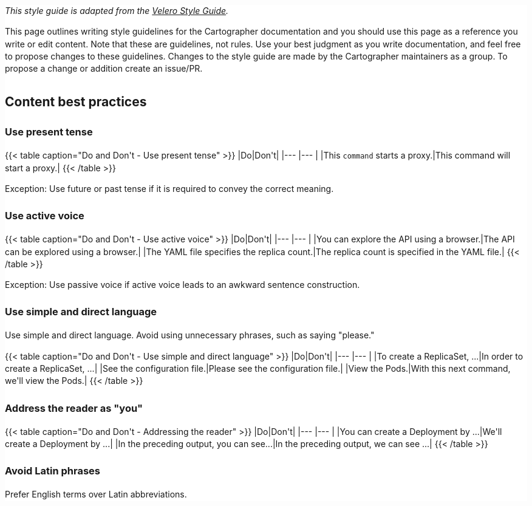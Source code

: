 _This style guide is adapted from the
[Velero Style Guide](https://github.com/vmware-tanzu/velero/blob/main/site/content/docs/v1.6/style-guide.md)._

This page outlines writing style guidelines for the Cartographer documentation and you should use this page as a
reference you write or edit content. Note that these are guidelines, not rules. Use your best judgment as you write
documentation, and feel free to propose changes to these guidelines. Changes to the style guide are made by the
Cartographer maintainers as a group. To propose a change or addition create an issue/PR.

## Content best practices

### Use present tense

{{< table caption="Do and Don't - Use present tense" >}} |Do|Don't| |--- |--- | |This `command` starts a proxy.|This
command will start a proxy.| {{< /table >}}

Exception: Use future or past tense if it is required to convey the correct meaning.

### Use active voice

{{< table caption="Do and Don't - Use active voice" >}} |Do|Don't| |--- |--- | |You can explore the API using a
browser.|The API can be explored using a browser.| |The YAML file specifies the replica count.|The replica count is
specified in the YAML file.| {{< /table >}}

Exception: Use passive voice if active voice leads to an awkward sentence construction.

### Use simple and direct language

Use simple and direct language. Avoid using unnecessary phrases, such as saying "please."

{{< table caption="Do and Don't - Use simple and direct language" >}} |Do|Don't| |--- |--- | |To create a ReplicaSet,
...|In order to create a ReplicaSet, ...| |See the configuration file.|Please see the configuration file.| |View the
Pods.|With this next command, we'll view the Pods.| {{< /table >}}

### Address the reader as "you"

{{< table caption="Do and Don't - Addressing the reader" >}} |Do|Don't| |--- |--- | |You can create a Deployment by
...|We'll create a Deployment by ...| |In the preceding output, you can see...|In the preceding output, we can see ...|
{{< /table >}}

### Avoid Latin phrases

Prefer English terms over Latin abbreviations.
